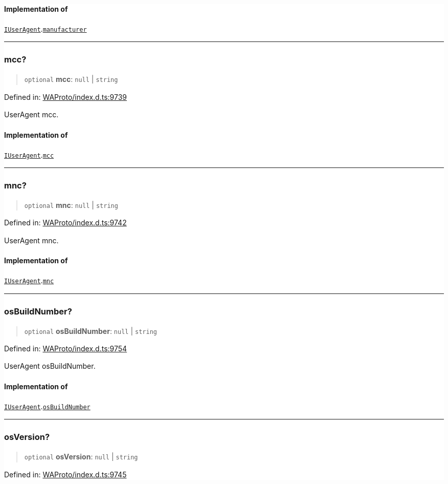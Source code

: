 #### Implementation of

[`IUserAgent`](../interfaces/IUserAgent.md).[`manufacturer`](../interfaces/IUserAgent.md#manufacturer)

***

### mcc?

> `optional` **mcc**: `null` \| `string`

Defined in: [WAProto/index.d.ts:9739](https://github.com/Fokusdotid/bail/blob/a1b2bb6d3d63874a4f497e70ebd6347b2869da8e/WAProto/index.d.ts#L9739)

UserAgent mcc.

#### Implementation of

[`IUserAgent`](../interfaces/IUserAgent.md).[`mcc`](../interfaces/IUserAgent.md#mcc)

***

### mnc?

> `optional` **mnc**: `null` \| `string`

Defined in: [WAProto/index.d.ts:9742](https://github.com/Fokusdotid/bail/blob/a1b2bb6d3d63874a4f497e70ebd6347b2869da8e/WAProto/index.d.ts#L9742)

UserAgent mnc.

#### Implementation of

[`IUserAgent`](../interfaces/IUserAgent.md).[`mnc`](../interfaces/IUserAgent.md#mnc)

***

### osBuildNumber?

> `optional` **osBuildNumber**: `null` \| `string`

Defined in: [WAProto/index.d.ts:9754](https://github.com/Fokusdotid/bail/blob/a1b2bb6d3d63874a4f497e70ebd6347b2869da8e/WAProto/index.d.ts#L9754)

UserAgent osBuildNumber.

#### Implementation of

[`IUserAgent`](../interfaces/IUserAgent.md).[`osBuildNumber`](../interfaces/IUserAgent.md#osbuildnumber)

***

### osVersion?

> `optional` **osVersion**: `null` \| `string`

Defined in: [WAProto/index.d.ts:9745](https://github.com/Fokusdotid/bail/blob/a1b2bb6d3d63874a4f497e70ebd6347b2869da8e/WAProto/index.d.ts#L9745)
